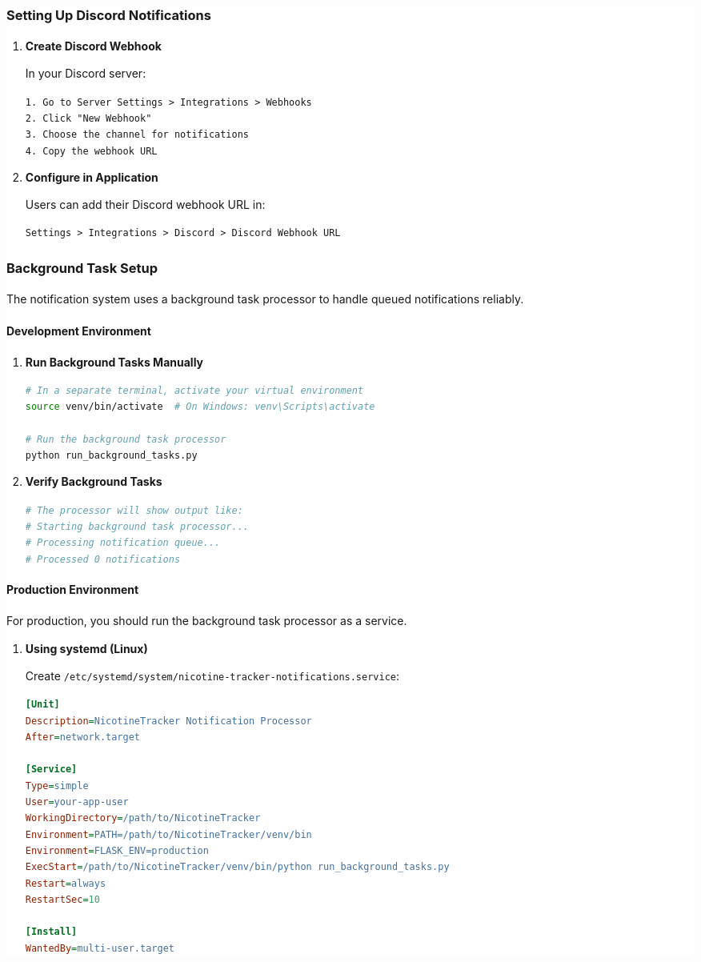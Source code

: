 ### Setting Up Discord Notifications

1. **Create Discord Webhook**
   
   In your Discord server:
   ```
   1. Go to Server Settings > Integrations > Webhooks
   2. Click "New Webhook"
   3. Choose the channel for notifications
   4. Copy the webhook URL
   ```

2. **Configure in Application**
   
   Users can add their Discord webhook URL in:
   ```
   Settings > Integrations > Discord > Discord Webhook URL
   ```

### Background Task Setup

The notification system uses a background task processor to handle queued notifications reliably.

#### Development Environment

1. **Run Background Tasks Manually**
   ```bash
   # In a separate terminal, activate your virtual environment
   source venv/bin/activate  # On Windows: venv\Scripts\activate
   
   # Run the background task processor
   python run_background_tasks.py
   ```

2. **Verify Background Tasks**
   ```bash
   # The processor will show output like:
   # Starting background task processor...
   # Processing notification queue...
   # Processed 0 notifications
   ```

#### Production Environment

For production, you should run the background task processor as a service.

1. **Using systemd (Linux)**
   
   Create `/etc/systemd/system/nicotine-tracker-notifications.service`:
   ```ini
   [Unit]
   Description=NicotineTracker Notification Processor
   After=network.target
   
   [Service]
   Type=simple
   User=your-app-user
   WorkingDirectory=/path/to/NicotineTracker
   Environment=PATH=/path/to/NicotineTracker/venv/bin
   Environment=FLASK_ENV=production
   ExecStart=/path/to/NicotineTracker/venv/bin/python run_background_tasks.py
   Restart=always
   RestartSec=10
   
   [Install]
   WantedBy=multi-user.target
   ```
   